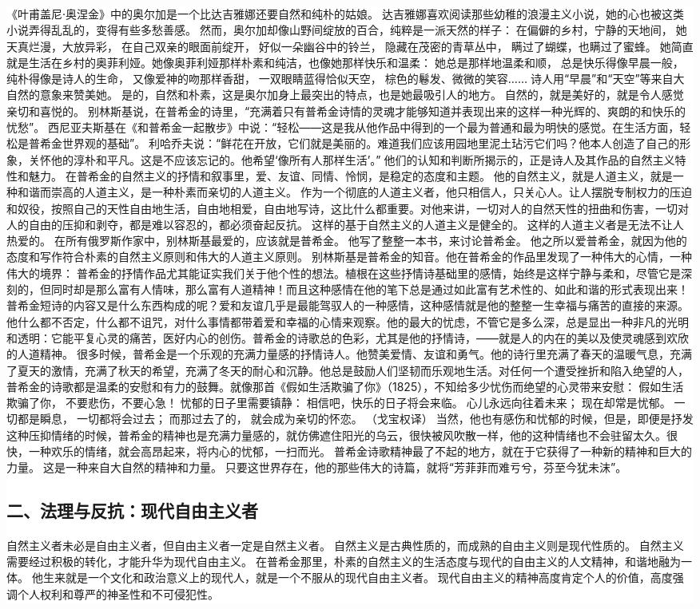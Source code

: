 《叶甫盖尼·奥涅金》中的奥尔加是一个比达吉雅娜还要自然和纯朴的姑娘。
达吉雅娜喜欢阅读那些幼稚的浪漫主义小说，她的心也被这类小说弄得乱乱的，变得有些多愁善感。
然而，奥尔加却像山野间绽放的百合，纯粹是一派天然的样子：
在偏僻的乡村，宁静的天地间，
她天真烂漫，大放异彩，
在自己双亲的眼面前绽开，
好似一朵幽谷中的铃兰，
隐藏在茂密的青草丛中，
瞒过了蝴蝶，也瞒过了蜜蜂。
她简直就是生活在乡村的奥菲利娅。她像奥菲利娅那样朴素和纯洁，也像她那样快乐和温柔：
她总是那样地温柔和顺，
总是快乐得像早晨一般，
纯朴得像是诗人的生命，
又像爱神的吻那样香甜，
一双眼睛蓝得恰似天空，
棕色的鬈发、微微的笑容……
诗人用“早晨”和“天空”等来自大自然的意象来赞美她。
是的，自然和朴素，这是奥尔加身上最突出的特点，也是她最吸引人的地方。
自然的，就是美好的，就是令人感觉亲切和喜悦的。
别林斯基说，在普希金的诗里，“充满着只有普希金诗情的灵魂才能够知道并表现出来的这样一种光辉的、爽朗的和快乐的忧愁”。
西尼亚夫斯基在《和普希金一起散步》中说：“轻松——这是我从他作品中得到的一个最为普通和最为明快的感觉。在生活方面，轻松是普希金世界观的基础”。
利哈乔夫说：“鲜花在开放，它们就是美丽的。难道我们应该用园地里泥土玷污它们吗？他本人创造了自己的形象，关怀他的淳朴和平凡。这是不应该忘记的。他希望‘像所有人那样生活’。”
他们的认知和判断所揭示的，正是诗人及其作品的自然主义特性和魅力。
在普希金的自然主义的抒情和叙事里，爱、友谊、同情、怜悯，是稳定的态度和主题。
他的自然主义，就是人道主义，就是一种和谐而崇高的人道主义，是一种朴素而亲切的人道主义。
作为一个彻底的人道主义者，他只相信人，只关心人。让人摆脱专制权力的压迫和奴役，按照自己的天性自由地生活，自由地相爱，自由地写诗，这比什么都重要。对他来讲，一切对人的自然天性的扭曲和伤害，一切对人的自由的压抑和剥夺，都是难以容忍的，都必须奋起反抗。
这样的基于自然主义的人道主义是健全的。
这样的人道主义者是无法不让人热爱的。
在所有俄罗斯作家中，别林斯基最爱的，应该就是普希金。
他写了整整一本书，来讨论普希金。
他之所以爱普希金，就因为他的态度和写作符合朴素的自然主义原则和伟大的人道主义原则。
别林斯基是普希金的知音。他在普希金的作品里发现了一种伟大的心情，一种伟大的境界：
普希金的抒情作品尤其能证实我们关于他个性的想法。植根在这些抒情诗基础里的感情，始终是这样宁静与柔和，尽管它是深刻的，但同时却是那么富有人情味，那么富有人道精神！而且这种感情在他的笔下总是通过如此富有艺术性的、如此和谐的形式表现出来！普希金短诗的内容又是什么东西构成的呢？爱和友谊几乎是最能驾驭人的一种感情，这种感情就是他的整整一生幸福与痛苦的直接的来源。他什么都不否定，什么都不诅咒，对什么事情都带着爱和幸福的心情来观察。他的最大的忧虑，不管它是多么深，总是显出一种非凡的光明和透明：它能平复心灵的痛苦，医好内心的创伤。普希金的诗歌总的色彩，尤其是他的抒情诗，——就是人的内在的美以及使灵魂感到欢欣的人道精神。
很多时候，普希金是一个乐观的充满力量感的抒情诗人。他赞美爱情、友谊和勇气。他的诗行里充满了春天的温暖气息，充满了夏天的激情，充满了秋天的希望，充满了冬天的耐心和沉静。他总是鼓励人们坚韧而乐观地生活。对任何一个遭受挫折和陷入绝望的人，普希金的诗歌都是温柔的安慰和有力的鼓舞。就像那首《假如生活欺骗了你》（1825），不知给多少忧伤而绝望的心灵带来安慰：
假如生活欺骗了你，
不要悲伤，不要心急！
忧郁的日子里需要镇静：
相信吧，快乐的日子将会来临。
心儿永远向往着未来；
现在却常是忧郁。
一切都是瞬息，
一切都将会过去；
而那过去了的，
就会成为亲切的怀恋。
（戈宝权译）
当然，他也有感伤和忧郁的时候，但是，即便是抒发这种压抑情绪的时候，普希金的精神也是充满力量感的，就仿佛遮住阳光的乌云，很快被风吹散一样，他的这种情绪也不会驻留太久。很快，一种欢乐的情绪，就会高昂起来，将内心的忧郁，一扫而光。
普希金诗歌精神最了不起的地方，就在于它获得了一种新的精神和巨大的力量。
这是一种来自大自然的精神和力量。
只要这世界存在，他的那些伟大的诗篇，就将“芳菲菲而难亏兮，芬至今犹未沫”。
## 二、法理与反抗：现代自由主义者
自然主义者未必是自由主义者，但自由主义者一定是自然主义者。
自然主义是古典性质的，而成熟的自由主义则是现代性质的。
自然主义需要经过积极的转化，才能升华为现代自由主义。
在普希金那里，朴素的自然主义的生活态度与现代的自由主义的人文精神，和谐地融为一体。
他生来就是一个文化和政治意义上的现代人，就是一个不服从的现代自由主义者。
现代自由主义的精神高度肯定个人的价值，高度强调个人权利和尊严的神圣性和不可侵犯性。